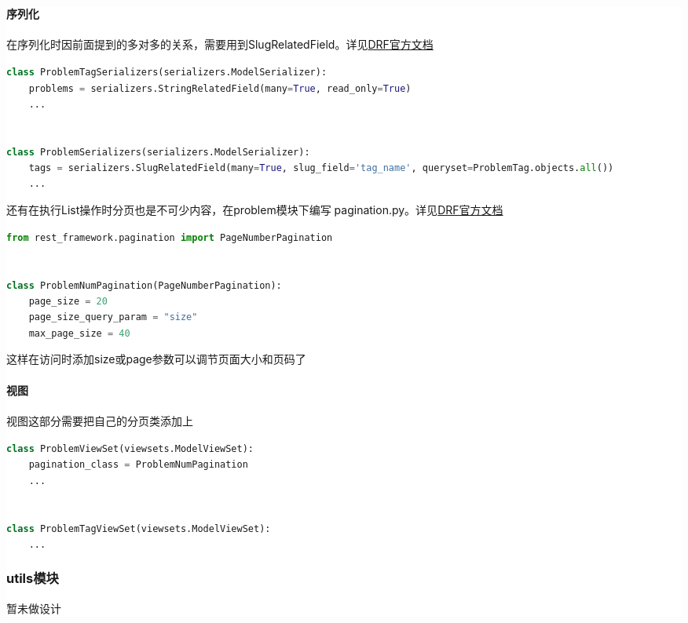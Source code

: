 #### 序列化

在序列化时因前面提到的多对多的关系，需要用到SlugRelatedField。详见[DRF官方文档](https://www.django-rest-framework.org/api-guide/relations/#slugrelatedfield)

```python
class ProblemTagSerializers(serializers.ModelSerializer):
    problems = serializers.StringRelatedField(many=True, read_only=True)
    ...


class ProblemSerializers(serializers.ModelSerializer):
    tags = serializers.SlugRelatedField(many=True, slug_field='tag_name', queryset=ProblemTag.objects.all())
    ...
```

还有在执行List操作时分页也是不可少内容，在problem模块下编写 pagination.py。详见[DRF官方文档](https://www.django-rest-framework.org/api-guide/pagination/)

```python
from rest_framework.pagination import PageNumberPagination


class ProblemNumPagination(PageNumberPagination):
    page_size = 20
    page_size_query_param = "size"
    max_page_size = 40
```

这样在访问时添加size或page参数可以调节页面大小和页码了

#### 视图

视图这部分需要把自己的分页类添加上

```python
class ProblemViewSet(viewsets.ModelViewSet):
    pagination_class = ProblemNumPagination
    ...


class ProblemTagViewSet(viewsets.ModelViewSet):
    ...
```

### utils模块

暂未做设计
